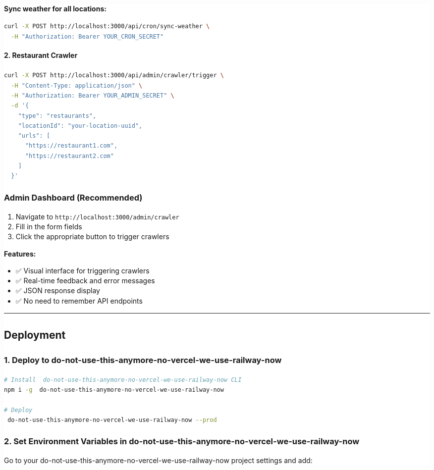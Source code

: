 **Sync weather for all locations:**

```bash
curl -X POST http://localhost:3000/api/cron/sync-weather \
  -H "Authorization: Bearer YOUR_CRON_SECRET"
```

#### 2. Restaurant Crawler

```bash
curl -X POST http://localhost:3000/api/admin/crawler/trigger \
  -H "Content-Type: application/json" \
  -H "Authorization: Bearer YOUR_ADMIN_SECRET" \
  -d '{
    "type": "restaurants",
    "locationId": "your-location-uuid",
    "urls": [
      "https://restaurant1.com",
      "https://restaurant2.com"
    ]
  }'
```

### Admin Dashboard (Recommended)

1. Navigate to `http://localhost:3000/admin/crawler`
2. Fill in the form fields
3. Click the appropriate button to trigger crawlers

**Features:**
- ✅ Visual interface for triggering crawlers
- ✅ Real-time feedback and error messages
- ✅ JSON response display
- ✅ No need to remember API endpoints

---

## Deployment

### 1. Deploy to  do-not-use-this-anymore-no-vercel-we-use-railway-now

```bash
# Install  do-not-use-this-anymore-no-vercel-we-use-railway-now CLI
npm i -g  do-not-use-this-anymore-no-vercel-we-use-railway-now

# Deploy
 do-not-use-this-anymore-no-vercel-we-use-railway-now --prod
```

### 2. Set Environment Variables in  do-not-use-this-anymore-no-vercel-we-use-railway-now

Go to your  do-not-use-this-anymore-no-vercel-we-use-railway-now project settings and add:
